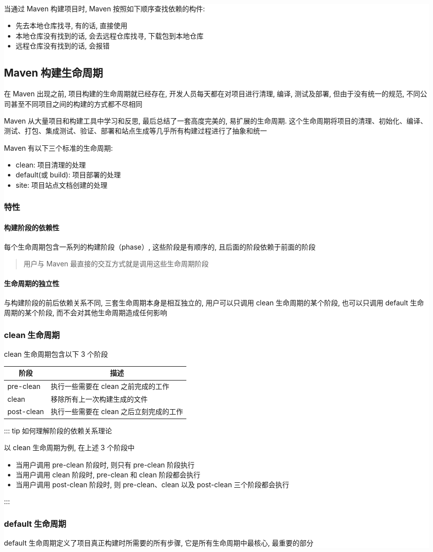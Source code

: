 当通过 Maven 构建项目时, Maven 按照如下顺序查找依赖的构件:

- 先去本地仓库找寻, 有的话, 直接使用
- 本地仓库没有找到的话, 会去远程仓库找寻, 下载包到本地仓库
- 远程仓库没有找到的话, 会报错

## Maven 构建生命周期

在 Maven 出现之前, 项目构建的生命周期就已经存在, 开发人员每天都在对项目进行清理, 编译, 测试及部署, 但由于没有统一的规范, 不同公司甚至不同项目之间的构建的方式都不尽相同

Maven 从大量项目和构建工具中学习和反思, 最后总结了一套高度完美的, 易扩展的生命周期. 这个生命周期将项目的清理、初始化、编译、测试、打包、集成测试、验证、部署和站点生成等几乎所有构建过程进行了抽象和统一

Maven 有以下三个标准的生命周期:

- clean: 项目清理的处理
- default(或 build): 项目部署的处理
- site: 项目站点文档创建的处理

### 特性

#### 构建阶段的依赖性

每个生命周期包含一系列的构建阶段（phase）, 这些阶段是有顺序的, 且后面的阶段依赖于前面的阶段

> 用户与 Maven 最直接的交互方式就是调用这些生命周期阶段

#### 生命周期的独立性

与构建阶段的前后依赖关系不同, 三套生命周期本身是相互独立的, 用户可以只调用 clean 生命周期的某个阶段, 也可以只调用 default 生命周期的某个阶段, 而不会对其他生命周期造成任何影响

### clean 生命周期

clean 生命周期包含以下 3 个阶段

| 阶段       | 描述                                    |
| ---------- | --------------------------------------- |
| pre-clean  | 执行一些需要在 clean 之前完成的工作     |
| clean      | 移除所有上一次构建生成的文件            |
| post-clean | 执行一些需要在 clean 之后立刻完成的工作 |

::: tip 如何理解阶段的依赖关系理论

以 clean 生命周期为例, 在上述 3 个阶段中

- 当用户调用 pre-clean 阶段时, 则只有 pre-clean 阶段执行
- 当用户调用 clean 阶段时, pre-clean 和 clean 阶段都会执行
- 当用户调用 post-clean 阶段时, 则 pre-clean、clean 以及 post-clean 三个阶段都会执行

:::

### default 生命周期

default 生命周期定义了项目真正构建时所需要的所有步骤, 它是所有生命周期中最核心, 最重要的部分
